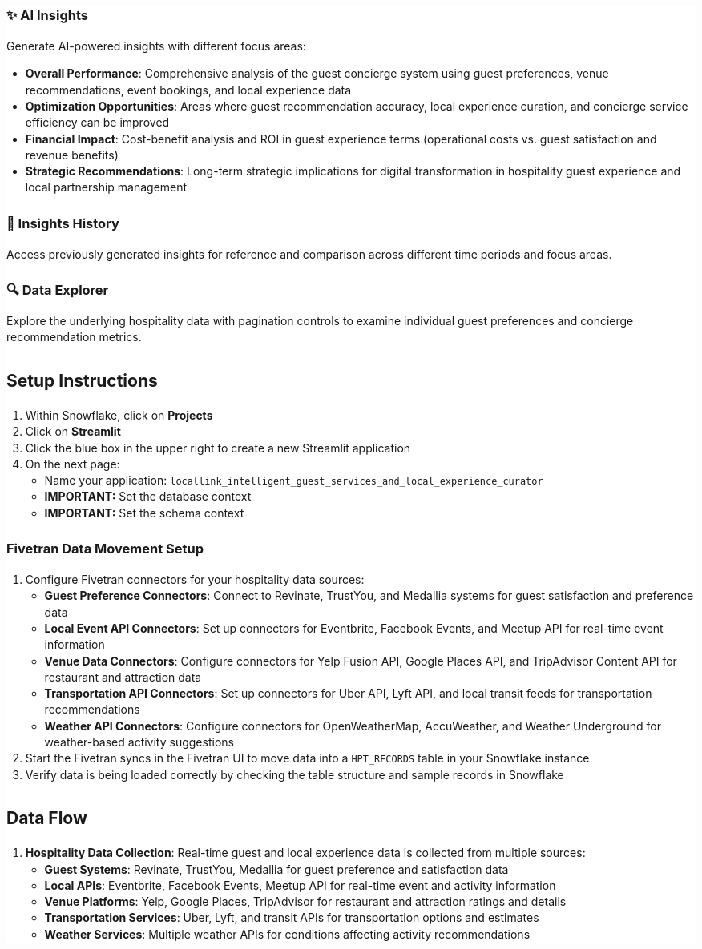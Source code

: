### ✨ AI Insights
Generate AI-powered insights with different focus areas:
- **Overall Performance**: Comprehensive analysis of the guest concierge system using guest preferences, venue recommendations, event bookings, and local experience data
- **Optimization Opportunities**: Areas where guest recommendation accuracy, local experience curation, and concierge service efficiency can be improved
- **Financial Impact**: Cost-benefit analysis and ROI in guest experience terms (operational costs vs. guest satisfaction and revenue benefits)
- **Strategic Recommendations**: Long-term strategic implications for digital transformation in hospitality guest experience and local partnership management

### 📁 Insights History
Access previously generated insights for reference and comparison across different time periods and focus areas.

### 🔍 Data Explorer
Explore the underlying hospitality data with pagination controls to examine individual guest preferences and concierge recommendation metrics.

## Setup Instructions

1. Within Snowflake, click on **Projects**
2. Click on **Streamlit**
3. Click the blue box in the upper right to create a new Streamlit application
4. On the next page:
   - Name your application: `locallink_intelligent_guest_services_and_local_experience_curator`
   - **IMPORTANT:** Set the database context
   - **IMPORTANT:** Set the schema context

### Fivetran Data Movement Setup

1. Configure Fivetran connectors for your hospitality data sources:
   - **Guest Preference Connectors**: Connect to Revinate, TrustYou, and Medallia systems for guest satisfaction and preference data
   - **Local Event API Connectors**: Set up connectors for Eventbrite, Facebook Events, and Meetup API for real-time event information
   - **Venue Data Connectors**: Configure connectors for Yelp Fusion API, Google Places API, and TripAdvisor Content API for restaurant and attraction data
   - **Transportation API Connectors**: Set up connectors for Uber API, Lyft API, and local transit feeds for transportation recommendations
   - **Weather API Connectors**: Configure connectors for OpenWeatherMap, AccuWeather, and Weather Underground for weather-based activity suggestions
2. Start the Fivetran syncs in the Fivetran UI to move data into a `HPT_RECORDS` table in your Snowflake instance
3. Verify data is being loaded correctly by checking the table structure and sample records in Snowflake

## Data Flow

1. **Hospitality Data Collection**: Real-time guest and local experience data is collected from multiple sources:
   - **Guest Systems**: Revinate, TrustYou, Medallia for guest preference and satisfaction data
   - **Local APIs**: Eventbrite, Facebook Events, Meetup API for real-time event and activity information
   - **Venue Platforms**: Yelp, Google Places, TripAdvisor for restaurant and attraction ratings and details
   - **Transportation Services**: Uber, Lyft, and transit APIs for transportation options and estimates
   - **Weather Services**: Multiple weather APIs for conditions affecting activity recommendations
